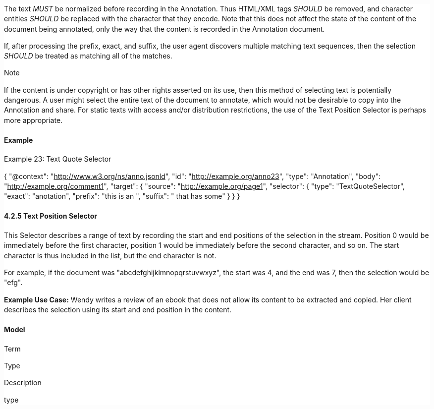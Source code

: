 The text *MUST* be normalized before recording in the Annotation. Thus HTML/XML tags *SHOULD* be removed, and character entities *SHOULD* be replaced with the character that they encode. Note that this does not affect the state of the content of the document being annotated, only the way that the content is recorded in the Annotation document.

If, after processing the prefix, exact, and suffix, the user agent discovers multiple matching text sequences, then the selection *SHOULD* be treated as matching all of the matches.

Note

If the content is under copyright or has other rights asserted on its use, then this method of selecting text is potentially dangerous. A user might select the entire text of the document to annotate, which would not be desirable to copy into the Annotation and share. For static texts with access and/or distribution restrictions, the use of the Text Position Selector is perhaps more appropriate.

#### Example

Example 23: Text Quote Selector

{
  "@context": "http://www.w3.org/ns/anno.jsonld",
  "id": "http://example.org/anno23",
  "type": "Annotation",
  "body": "http://example.org/comment1",
  "target": {
    "source": "http://example.org/page1",
    "selector": {
      "type": "TextQuoteSelector",
      "exact": "anotation",
      "prefix": "this is an ",
      "suffix": " that has some"
    }
  }
}

#### 4.2.5 Text Position Selector

This Selector describes a range of text by recording the start and end positions of the selection in the stream. Position 0 would be immediately before the first character, position 1 would be immediately before the second character, and so on. The start character is thus included in the list, but the end character is not.

For example, if the document was "abcdefghijklmnopqrstuvwxyz", the start was 4, and the end was 7, then the selection would be "efg".

**Example Use Case:** Wendy writes a review of an ebook that does not allow its content to be extracted and copied. Her client describes the selection using its start and end position in the content.

#### Model

Term

Type

Description

type
